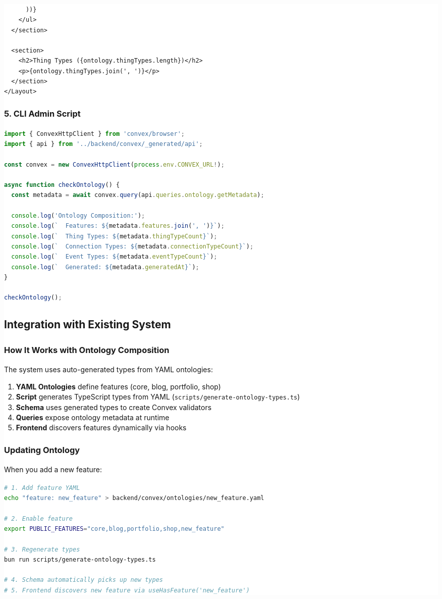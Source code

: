 ```astro
      ))}
    </ul>
  </section>

  <section>
    <h2>Thing Types ({ontology.thingTypes.length})</h2>
    <p>{ontology.thingTypes.join(', ')}</p>
  </section>
</Layout>
```

### 5. CLI Admin Script

```typescript
import { ConvexHttpClient } from 'convex/browser';
import { api } from '../backend/convex/_generated/api';

const convex = new ConvexHttpClient(process.env.CONVEX_URL!);

async function checkOntology() {
  const metadata = await convex.query(api.queries.ontology.getMetadata);

  console.log('Ontology Composition:');
  console.log(`  Features: ${metadata.features.join(', ')}`);
  console.log(`  Thing Types: ${metadata.thingTypeCount}`);
  console.log(`  Connection Types: ${metadata.connectionTypeCount}`);
  console.log(`  Event Types: ${metadata.eventTypeCount}`);
  console.log(`  Generated: ${metadata.generatedAt}`);
}

checkOntology();
```

## Integration with Existing System

### How It Works with Ontology Composition

The system uses auto-generated types from YAML ontologies:

1. **YAML Ontologies** define features (core, blog, portfolio, shop)
2. **Script** generates TypeScript types from YAML (`scripts/generate-ontology-types.ts`)
3. **Schema** uses generated types to create Convex validators
4. **Queries** expose ontology metadata at runtime
5. **Frontend** discovers features dynamically via hooks

### Updating Ontology

When you add a new feature:

```bash
# 1. Add feature YAML
echo "feature: new_feature" > backend/convex/ontologies/new_feature.yaml

# 2. Enable feature
export PUBLIC_FEATURES="core,blog,portfolio,shop,new_feature"

# 3. Regenerate types
bun run scripts/generate-ontology-types.ts

# 4. Schema automatically picks up new types
# 5. Frontend discovers new feature via useHasFeature('new_feature')
```
